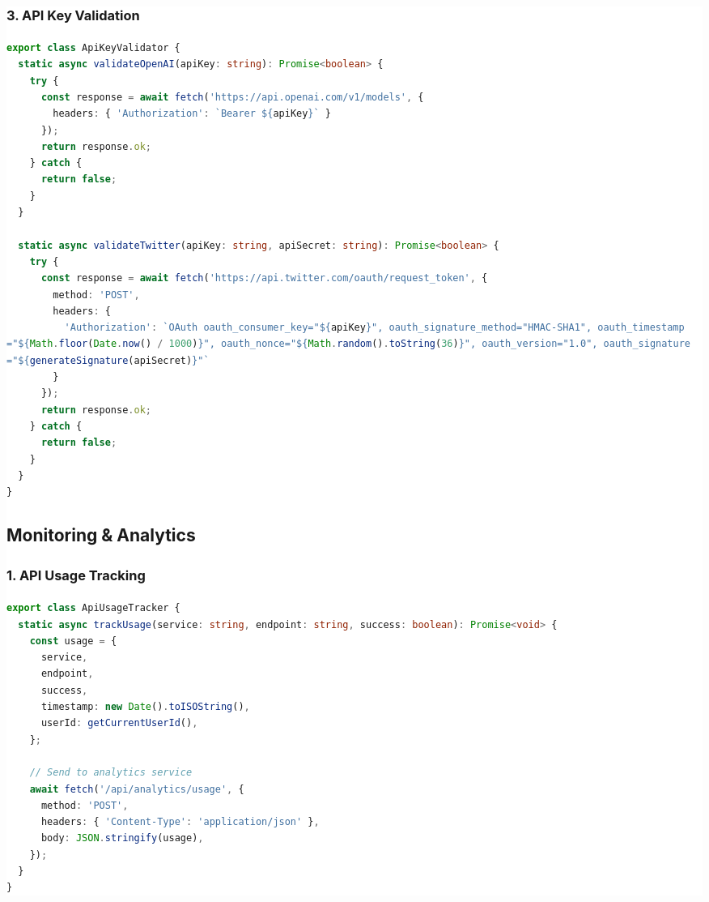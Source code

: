 ### 3. API Key Validation
```typescript
export class ApiKeyValidator {
  static async validateOpenAI(apiKey: string): Promise<boolean> {
    try {
      const response = await fetch('https://api.openai.com/v1/models', {
        headers: { 'Authorization': `Bearer ${apiKey}` }
      });
      return response.ok;
    } catch {
      return false;
    }
  }

  static async validateTwitter(apiKey: string, apiSecret: string): Promise<boolean> {
    try {
      const response = await fetch('https://api.twitter.com/oauth/request_token', {
        method: 'POST',
        headers: {
          'Authorization': `OAuth oauth_consumer_key="${apiKey}", oauth_signature_method="HMAC-SHA1", oauth_timestamp="${Math.floor(Date.now() / 1000)}", oauth_nonce="${Math.random().toString(36)}", oauth_version="1.0", oauth_signature="${generateSignature(apiSecret)}"`
        }
      });
      return response.ok;
    } catch {
      return false;
    }
  }
}
```

## Monitoring & Analytics

### 1. API Usage Tracking
```typescript
export class ApiUsageTracker {
  static async trackUsage(service: string, endpoint: string, success: boolean): Promise<void> {
    const usage = {
      service,
      endpoint,
      success,
      timestamp: new Date().toISOString(),
      userId: getCurrentUserId(),
    };

    // Send to analytics service
    await fetch('/api/analytics/usage', {
      method: 'POST',
      headers: { 'Content-Type': 'application/json' },
      body: JSON.stringify(usage),
    });
  }
}
```
